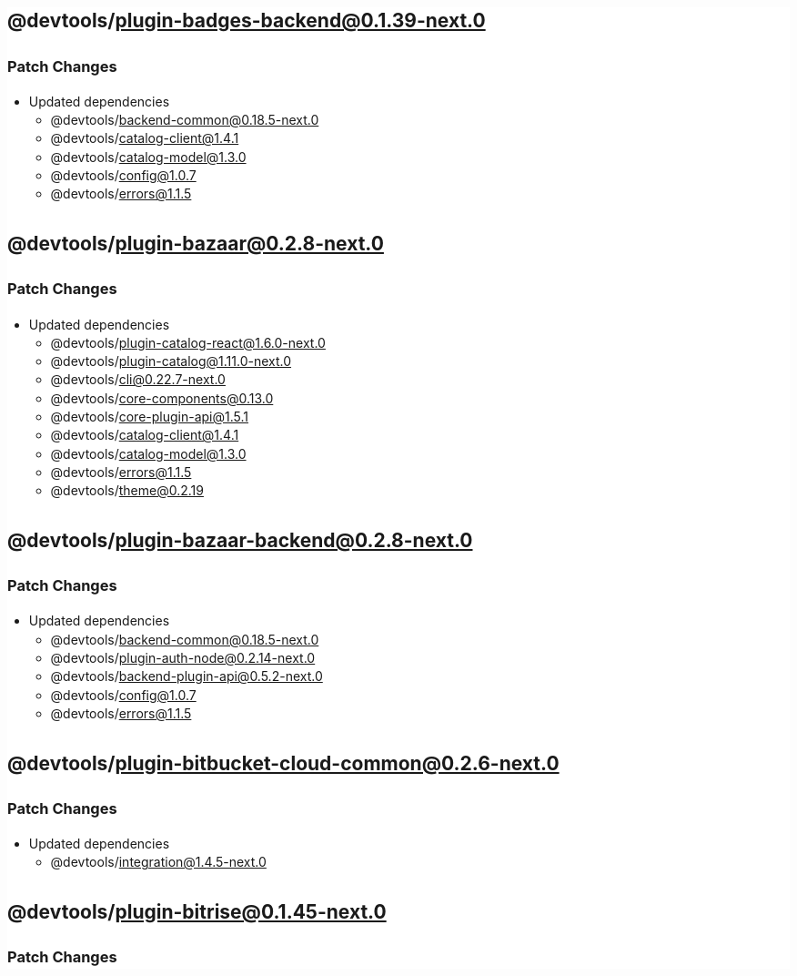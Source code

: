 ## @devtools/plugin-badges-backend@0.1.39-next.0

### Patch Changes

- Updated dependencies
  - @devtools/backend-common@0.18.5-next.0
  - @devtools/catalog-client@1.4.1
  - @devtools/catalog-model@1.3.0
  - @devtools/config@1.0.7
  - @devtools/errors@1.1.5

## @devtools/plugin-bazaar@0.2.8-next.0

### Patch Changes

- Updated dependencies
  - @devtools/plugin-catalog-react@1.6.0-next.0
  - @devtools/plugin-catalog@1.11.0-next.0
  - @devtools/cli@0.22.7-next.0
  - @devtools/core-components@0.13.0
  - @devtools/core-plugin-api@1.5.1
  - @devtools/catalog-client@1.4.1
  - @devtools/catalog-model@1.3.0
  - @devtools/errors@1.1.5
  - @devtools/theme@0.2.19

## @devtools/plugin-bazaar-backend@0.2.8-next.0

### Patch Changes

- Updated dependencies
  - @devtools/backend-common@0.18.5-next.0
  - @devtools/plugin-auth-node@0.2.14-next.0
  - @devtools/backend-plugin-api@0.5.2-next.0
  - @devtools/config@1.0.7
  - @devtools/errors@1.1.5

## @devtools/plugin-bitbucket-cloud-common@0.2.6-next.0

### Patch Changes

- Updated dependencies
  - @devtools/integration@1.4.5-next.0

## @devtools/plugin-bitrise@0.1.45-next.0

### Patch Changes
